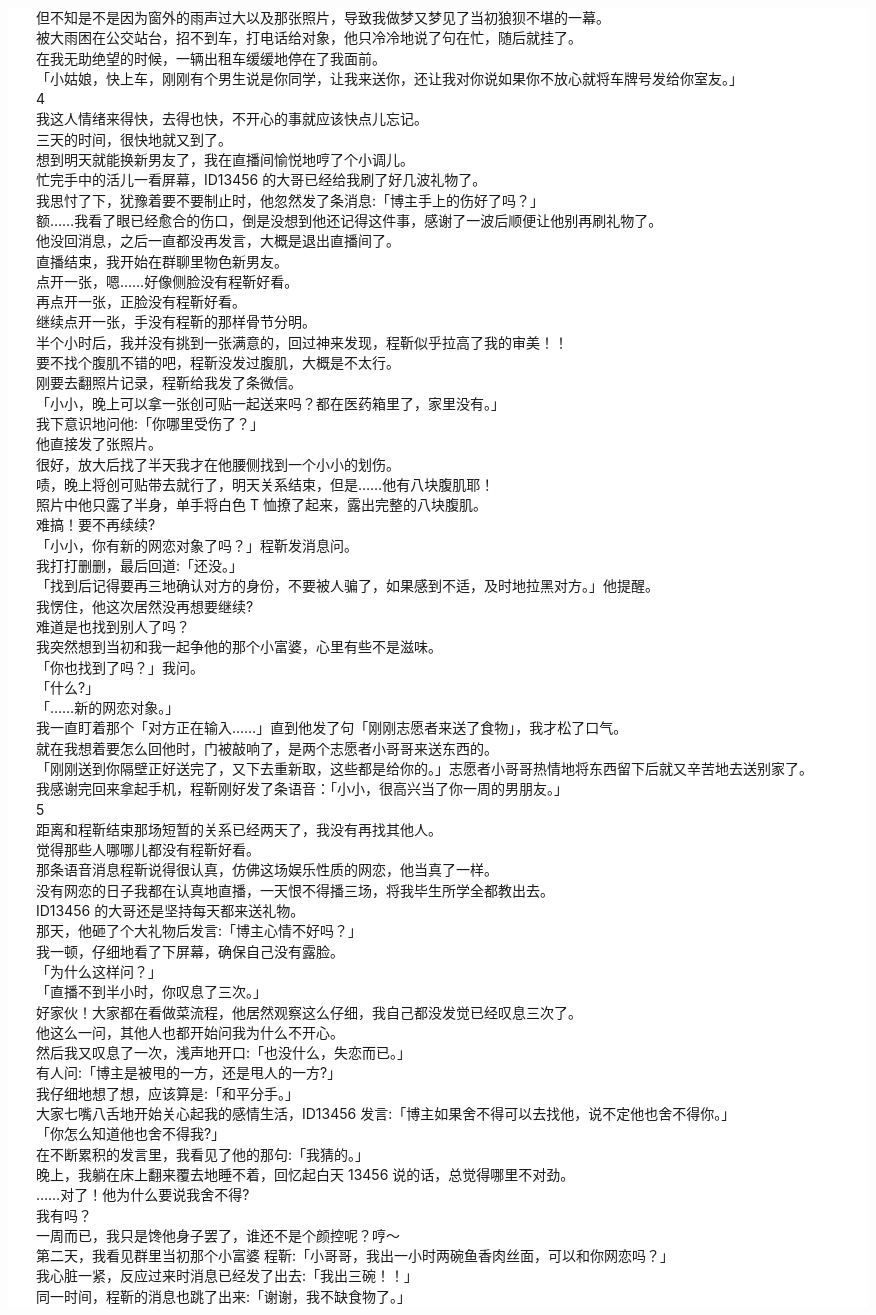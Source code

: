 &emsp;&emsp;但不知是不是因为窗外的雨声过大以及那张照片，导致我做梦又梦见了当初狼狈不堪的一幕。  
&emsp;&emsp;被大雨困在公交站台，招不到车，打电话给对象，他只冷冷地说了句在忙，随后就挂了。  
&emsp;&emsp;在我无助绝望的时候，一辆出租车缓缓地停在了我面前。  
&emsp;&emsp;「小姑娘，快上车，刚刚有个男生说是你同学，让我来送你，还让我对你说如果你不放心就将车牌号发给你室友。」  
&emsp;&emsp;4  
&emsp;&emsp;我这人情绪来得快，去得也快，不开心的事就应该快点儿忘记。  
&emsp;&emsp;三天的时间，很快地就又到了。  
&emsp;&emsp;想到明天就能换新男友了，我在直播间愉悦地哼了个小调儿。  
&emsp;&emsp;忙完手中的活儿一看屏幕，ID13456 的大哥已经给我刷了好几波礼物了。  
&emsp;&emsp;我思忖了下，犹豫着要不要制止时，他忽然发了条消息:「博主手上的伤好了吗？」  
&emsp;&emsp;额……我看了眼已经愈合的伤口，倒是没想到他还记得这件事，感谢了一波后顺便让他别再刷礼物了。  
&emsp;&emsp;他没回消息，之后一直都没再发言，大概是退出直播间了。  
&emsp;&emsp;直播结束，我开始在群聊里物色新男友。  
&emsp;&emsp;点开一张，嗯……好像侧脸没有程靳好看。  
&emsp;&emsp;再点开一张，正脸没有程靳好看。  
&emsp;&emsp;继续点开一张，手没有程靳的那样骨节分明。  
&emsp;&emsp;半个小时后，我并没有挑到一张满意的，回过神来发现，程靳似乎拉高了我的审美！！  
&emsp;&emsp;要不找个腹肌不错的吧，程靳没发过腹肌，大概是不太行。  
&emsp;&emsp;刚要去翻照片记录，程靳给我发了条微信。  
&emsp;&emsp;「小小，晚上可以拿一张创可贴一起送来吗？都在医药箱里了，家里没有。」  
&emsp;&emsp;我下意识地问他:「你哪里受伤了？」  
&emsp;&emsp;他直接发了张照片。  
&emsp;&emsp;很好，放大后找了半天我才在他腰侧找到一个小小的划伤。  
&emsp;&emsp;啧，晚上将创可贴带去就行了，明天关系结束，但是……他有八块腹肌耶！  
&emsp;&emsp;照片中他只露了半身，单手将白色 T 恤撩了起来，露出完整的八块腹肌。  
&emsp;&emsp;难搞！要不再续续?  
&emsp;&emsp;「小小，你有新的网恋对象了吗？」程靳发消息问。  
&emsp;&emsp;我打打删删，最后回道:「还没。」  
&emsp;&emsp;「找到后记得要再三地确认对方的身份，不要被人骗了，如果感到不适，及时地拉黑对方。」他提醒。  
&emsp;&emsp;我愣住，他这次居然没再想要继续?  
&emsp;&emsp;难道是也找到别人了吗？  
&emsp;&emsp;我突然想到当初和我一起争他的那个小富婆，心里有些不是滋味。  
&emsp;&emsp;「你也找到了吗？」我问。  
&emsp;&emsp;「什么?」  
&emsp;&emsp;「……新的网恋对象。」  
&emsp;&emsp;我一直盯着那个「对方正在输入……」直到他发了句「刚刚志愿者来送了食物」，我才松了口气。  
&emsp;&emsp;就在我想着要怎么回他时，门被敲响了，是两个志愿者小哥哥来送东西的。  
&emsp;&emsp;「刚刚送到你隔壁正好送完了，又下去重新取，这些都是给你的。」志愿者小哥哥热情地将东西留下后就又辛苦地去送别家了。  
&emsp;&emsp;我感谢完回来拿起手机，程靳刚好发了条语音：「小小，很高兴当了你一周的男朋友。」  
&emsp;&emsp;5  
&emsp;&emsp;距离和程靳结束那场短暂的关系已经两天了，我没有再找其他人。  
&emsp;&emsp;觉得那些人哪哪儿都没有程靳好看。  
&emsp;&emsp;那条语音消息程靳说得很认真，仿佛这场娱乐性质的网恋，他当真了一样。  
&emsp;&emsp;没有网恋的日子我都在认真地直播，一天恨不得播三场，将我毕生所学全都教出去。  
&emsp;&emsp;ID13456 的大哥还是坚持每天都来送礼物。  
&emsp;&emsp;那天，他砸了个大礼物后发言:「博主心情不好吗？」  
&emsp;&emsp;我一顿，仔细地看了下屏幕，确保自己没有露脸。  
&emsp;&emsp;「为什么这样问？」  
&emsp;&emsp;「直播不到半小时，你叹息了三次。」  
&emsp;&emsp;好家伙！大家都在看做菜流程，他居然观察这么仔细，我自己都没发觉已经叹息三次了。  
&emsp;&emsp;他这么一问，其他人也都开始问我为什么不开心。  
&emsp;&emsp;然后我又叹息了一次，浅声地开口:「也没什么，失恋而已。」  
&emsp;&emsp;有人问:「博主是被甩的一方，还是甩人的一方?」  
&emsp;&emsp;我仔细地想了想，应该算是:「和平分手。」  
&emsp;&emsp;大家七嘴八舌地开始关心起我的感情生活，ID13456 发言:「博主如果舍不得可以去找他，说不定他也舍不得你。」  
&emsp;&emsp;「你怎么知道他也舍不得我?」  
&emsp;&emsp;在不断累积的发言里，我看见了他的那句:「我猜的。」  
&emsp;&emsp;晚上，我躺在床上翻来覆去地睡不着，回忆起白天 13456 说的话，总觉得哪里不对劲。  
&emsp;&emsp;……对了！他为什么要说我舍不得?  
&emsp;&emsp;我有吗？  
&emsp;&emsp;一周而已，我只是馋他身子罢了，谁还不是个颜控呢？哼～  
&emsp;&emsp;第二天，我看见群里当初那个小富婆 程靳:「小哥哥，我出一小时两碗鱼香肉丝面，可以和你网恋吗？」  
&emsp;&emsp;我心脏一紧，反应过来时消息已经发了出去:「我出三碗！！」  
&emsp;&emsp;同一时间，程靳的消息也跳了出来:「谢谢，我不缺食物了。」  